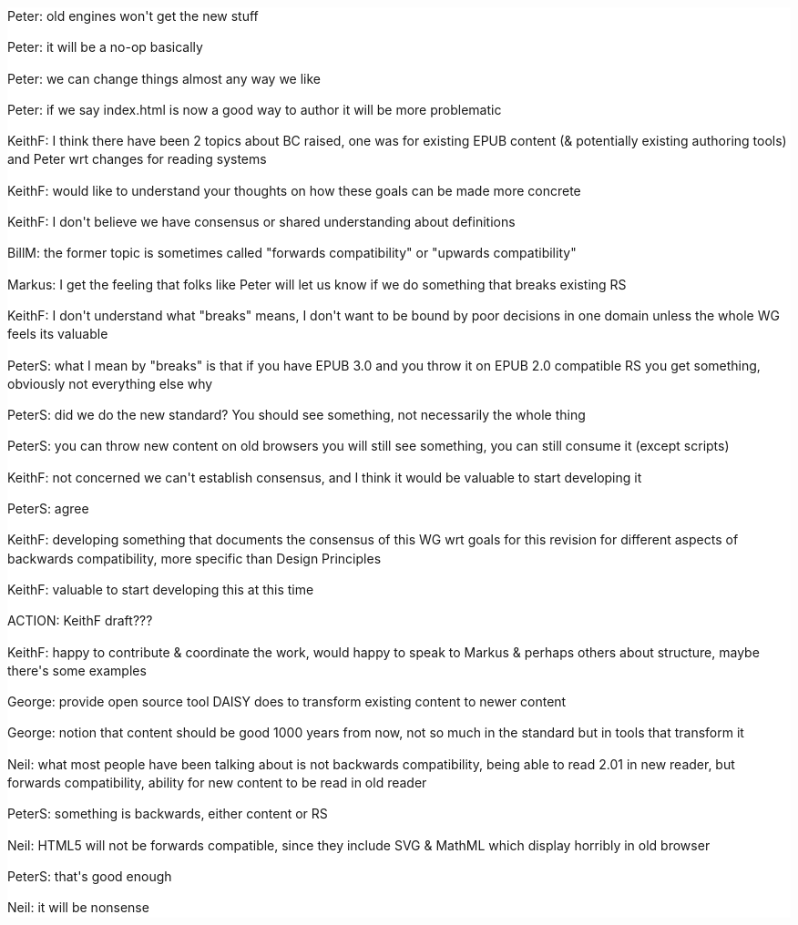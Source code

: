 Peter: old engines won't get the new stuff

Peter: it will be a no-op basically

Peter: we can change things almost any way we like

Peter: if we say index.html is now a good way to author it will be more problematic

KeithF: I think there have been 2 topics about BC raised, one was for existing EPUB content (& potentially existing authoring tools) and Peter wrt changes for reading systems

KeithF: would like to understand your thoughts on how these goals can be made more concrete

KeithF: I don't believe we have consensus or shared understanding about definitions

BillM: the former topic is sometimes called "forwards compatibility" or "upwards compatibility"

Markus: I get the feeling that folks like Peter will let us know if we do something that breaks existing RS

KeithF: I don't understand what "breaks" means, I don't want to be bound by poor decisions in one domain unless the whole WG feels its valuable

PeterS: what I mean by "breaks" is that if you have EPUB 3.0 and you throw it on EPUB 2.0 compatible RS you get something, obviously not everything else why

PeterS: did we do the new standard? You should see something, not necessarily the whole thing

PeterS: you can throw new content on old browsers you will still see something, you can still consume it (except scripts)

KeithF: not concerned we can't establish consensus, and I think it would be valuable to start developing it

PeterS: agree

KeithF: developing something that documents the consensus of this WG wrt goals for this revision for different aspects of backwards compatibility, more specific than Design Principles

KeithF: valuable to start developing this at this time

ACTION: KeithF draft???

KeithF: happy to contribute & coordinate the work, would happy to speak to Markus & perhaps others about structure, maybe there's some examples

George: provide open source tool DAISY does to transform existing content to newer content

George: notion that content should be good 1000 years from now, not so much in the standard but in tools that transform it

Neil: what most people have been talking about is not backwards compatibility, being able to read 2.01 in new reader, but forwards compatibility, ability for new content to be read in old reader

PeterS: something is backwards, either content or RS

Neil: HTML5 will not be forwards compatible, since they include SVG & MathML which display horribly in old browser

PeterS: that's good enough

Neil: it will be nonsense
